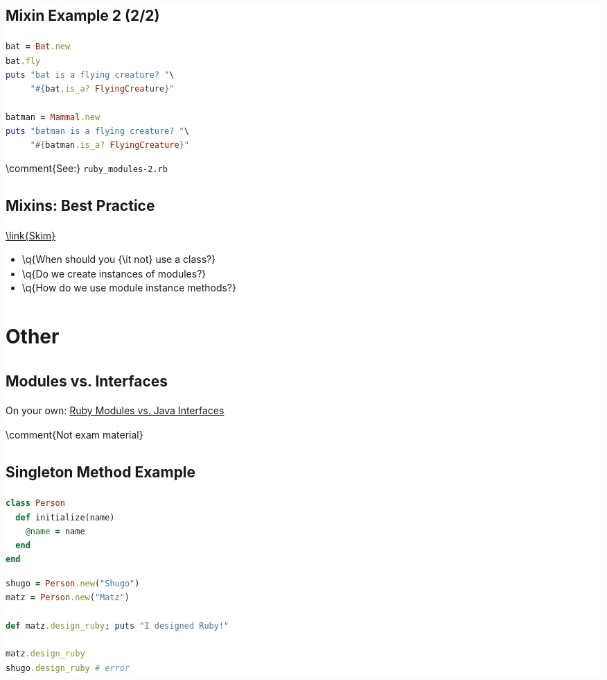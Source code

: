 Mixin Example 2 (2/2)
---------------------

```ruby
bat = Bat.new
bat.fly
puts "bat is a flying creature? "\
     "#{bat.is_a? FlyingCreature}"

batman = Mammal.new
puts "batman is a flying creature? "\
     "#{batman.is_a? FlyingCreature}"
```

\comment{See:} `ruby_modules-2.rb`

Mixins: Best Practice
---------------------

[\link{Skim}](https://matt.aimonetti.net/posts/2012/07/30/ruby-class-module-mixins/)

-   \q{When should you {\it not} use a class?}
-   \q{Do we create instances of modules?}
-   \q{How do we use module instance methods?}

Other
=====

Modules vs. Interfaces
----------------------

On your own: [Ruby Modules vs. Java Interfaces](https://stackoverflow.com/questions/575920/is-a-ruby-module-equivalent-to-a-java-interface)

\comment{Not exam material}

Singleton Method Example
------------------------

```ruby
class Person
  def initialize(name)
    @name = name
  end
end
```

```ruby
shugo = Person.new("Shugo")
matz = Person.new("Matz")

def matz.design_ruby; puts "I designed Ruby!"

matz.design_ruby
shugo.design_ruby # error
```
